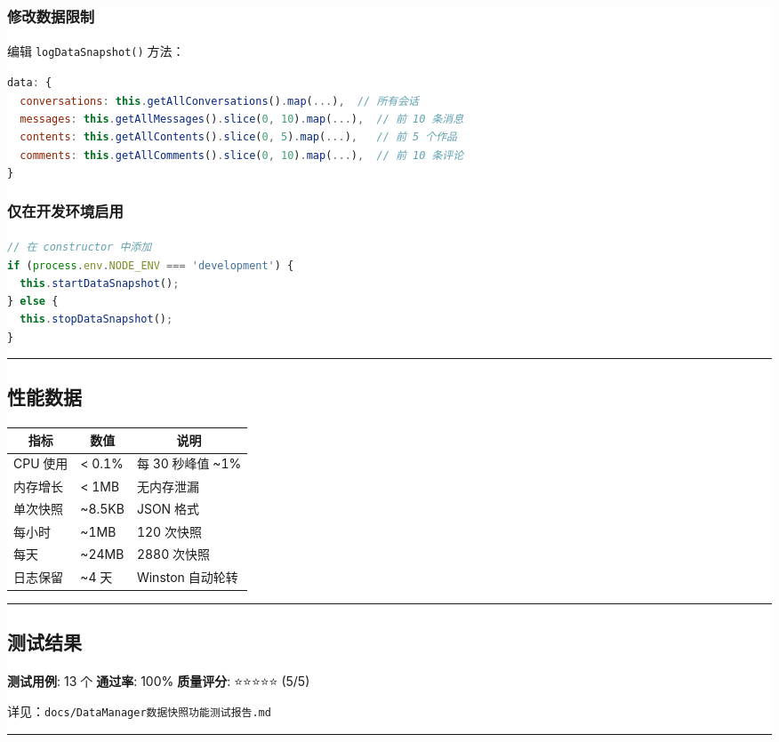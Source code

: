 ### 修改数据限制

编辑 `logDataSnapshot()` 方法：

```javascript
data: {
  conversations: this.getAllConversations().map(...),  // 所有会话
  messages: this.getAllMessages().slice(0, 10).map(...),  // 前 10 条消息
  contents: this.getAllContents().slice(0, 5).map(...),   // 前 5 个作品
  comments: this.getAllComments().slice(0, 10).map(...),  // 前 10 条评论
}
```

### 仅在开发环境启用

```javascript
// 在 constructor 中添加
if (process.env.NODE_ENV === 'development') {
  this.startDataSnapshot();
} else {
  this.stopDataSnapshot();
}
```

---

## 性能数据

| 指标 | 数值 | 说明 |
|------|------|------|
| CPU 使用 | < 0.1% | 每 30 秒峰值 ~1% |
| 内存增长 | < 1MB | 无内存泄漏 |
| 单次快照 | ~8.5KB | JSON 格式 |
| 每小时 | ~1MB | 120 次快照 |
| 每天 | ~24MB | 2880 次快照 |
| 日志保留 | ~4 天 | Winston 自动轮转 |

---

## 测试结果

**测试用例**: 13 个
**通过率**: 100%
**质量评分**: ⭐⭐⭐⭐⭐ (5/5)

详见：`docs/DataManager数据快照功能测试报告.md`

---
